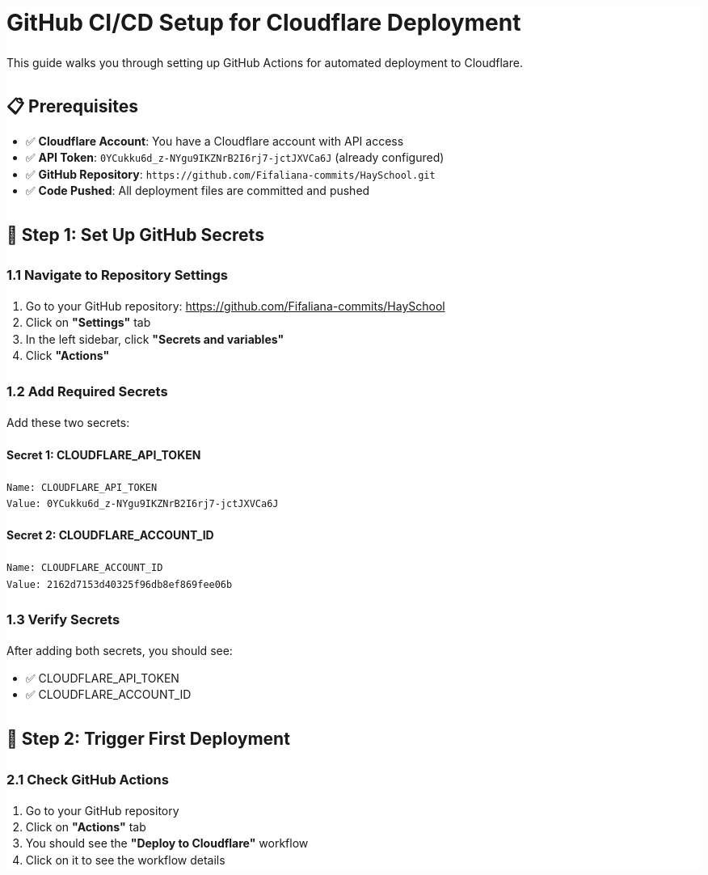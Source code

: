 # GitHub CI/CD Setup for Cloudflare Deployment

This guide walks you through setting up GitHub Actions for automated deployment to Cloudflare.

## 📋 Prerequisites

- ✅ **Cloudflare Account**: You have a Cloudflare account with API access
- ✅ **API Token**: `0YCukku6d_z-NYgu9IKZNrB2I6rj7-jctJXVCa6J` (already configured)
- ✅ **GitHub Repository**: `https://github.com/Fifaliana-commits/HaySchool.git`
- ✅ **Code Pushed**: All deployment files are committed and pushed

## 🔐 Step 1: Set Up GitHub Secrets

### 1.1 Navigate to Repository Settings

1. Go to your GitHub repository: https://github.com/Fifaliana-commits/HaySchool
2. Click on **"Settings"** tab
3. In the left sidebar, click **"Secrets and variables"**
4. Click **"Actions"**

### 1.2 Add Required Secrets

Add these two secrets:

#### Secret 1: CLOUDFLARE_API_TOKEN
```
Name: CLOUDFLARE_API_TOKEN
Value: 0YCukku6d_z-NYgu9IKZNrB2I6rj7-jctJXVCa6J
```

#### Secret 2: CLOUDFLARE_ACCOUNT_ID
```
Name: CLOUDFLARE_ACCOUNT_ID
Value: 2162d7153d40325f96db8ef869fee06b
```

### 1.3 Verify Secrets

After adding both secrets, you should see:
- ✅ CLOUDFLARE_API_TOKEN
- ✅ CLOUDFLARE_ACCOUNT_ID

## 🚀 Step 2: Trigger First Deployment

### 2.1 Check GitHub Actions

1. Go to your GitHub repository
2. Click on **"Actions"** tab
3. You should see the **"Deploy to Cloudflare"** workflow
4. Click on it to see the workflow details
